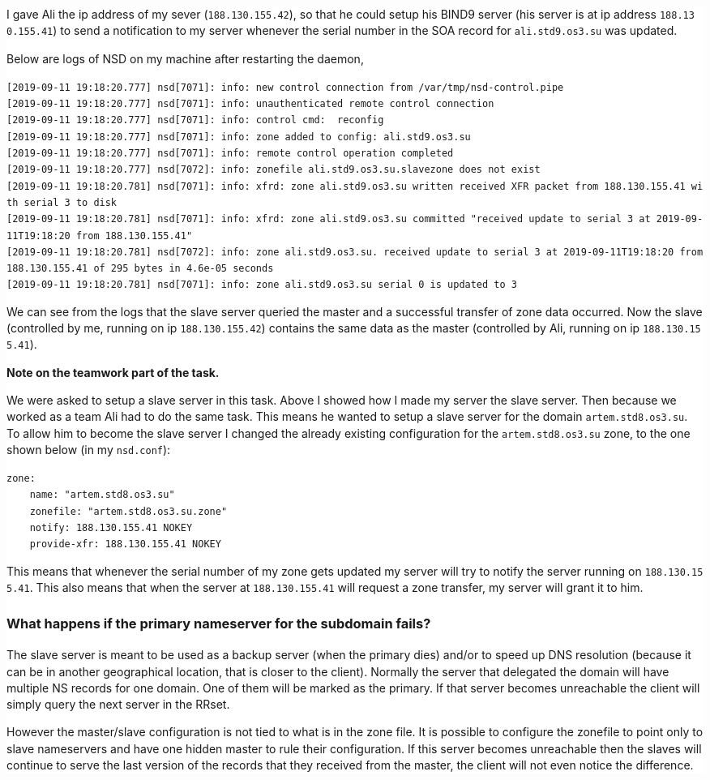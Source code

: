 I gave Ali the ip address of my sever (`188.130.155.42`), so that he could setup his BIND9 server (his server is at ip address `188.130.155.41`) to send a notification to my server whenever the serial number in the SOA record for `ali.std9.os3.su` was updated.

Below are logs of NSD on my machine after restarting the daemon, 
```
[2019-09-11 19:18:20.777] nsd[7071]: info: new control connection from /var/tmp/nsd-control.pipe
[2019-09-11 19:18:20.777] nsd[7071]: info: unauthenticated remote control connection
[2019-09-11 19:18:20.777] nsd[7071]: info: control cmd:  reconfig
[2019-09-11 19:18:20.777] nsd[7071]: info: zone added to config: ali.std9.os3.su
[2019-09-11 19:18:20.777] nsd[7071]: info: remote control operation completed
[2019-09-11 19:18:20.777] nsd[7072]: info: zonefile ali.std9.os3.su.slavezone does not exist
[2019-09-11 19:18:20.781] nsd[7071]: info: xfrd: zone ali.std9.os3.su written received XFR packet from 188.130.155.41 with serial 3 to disk
[2019-09-11 19:18:20.781] nsd[7071]: info: xfrd: zone ali.std9.os3.su committed "received update to serial 3 at 2019-09-11T19:18:20 from 188.130.155.41"
[2019-09-11 19:18:20.781] nsd[7072]: info: zone ali.std9.os3.su. received update to serial 3 at 2019-09-11T19:18:20 from 188.130.155.41 of 295 bytes in 4.6e-05 seconds
[2019-09-11 19:18:20.781] nsd[7071]: info: zone ali.std9.os3.su serial 0 is updated to 3
```

We can see from the logs that the slave server queried the master and a successful transfer of zone data occurred. Now the slave (controlled by me, running on ip `188.130.155.42`) contains the same data as the master (controlled by Ali, running on ip `188.130.155.41`).

**Note on the teamwork part of the task.**

We were asked to setup a slave server in this task. Above I showed how I made my server the slave server. Then because we worked as a team Ali had to do the same task. This means he wanted to setup a slave server for the domain `artem.std8.os3.su`. To allow him to become the slave server I changed the already existing configuration for the `artem.std8.os3.su` zone, to the one shown below (in my `nsd.conf`):
```
zone:
	name: "artem.std8.os3.su"
	zonefile: "artem.std8.os3.su.zone"
	notify: 188.130.155.41 NOKEY
	provide-xfr: 188.130.155.41 NOKEY
```

This means that whenever the serial number of my zone gets updated my server will try to notify the server running on `188.130.155.41`. This also means that when the server at `188.130.155.41` will request a zone transfer, my server will grant it to him. 


### What happens if the primary nameserver for the subdomain fails?

The slave server is meant to be used as a backup server (when the primary dies) and/or to speed up DNS resolution (because it can be in another geographical location, that is closer to the client). Normally the server that delegated the domain will have multiple NS records for one domain. One of them will be marked as the primary. If that server becomes unreachable the client will simply query the next server in the RRset. 

However the master/slave configuration is not tied to what is in the zone file. It is possible to configure the zonefile to point only to slave nameservers and have one hidden master to rule their configuration. If this server becomes unreachable then the slaves will continue to serve the last version of the records that they received from the master, the client will not even notice the difference.
